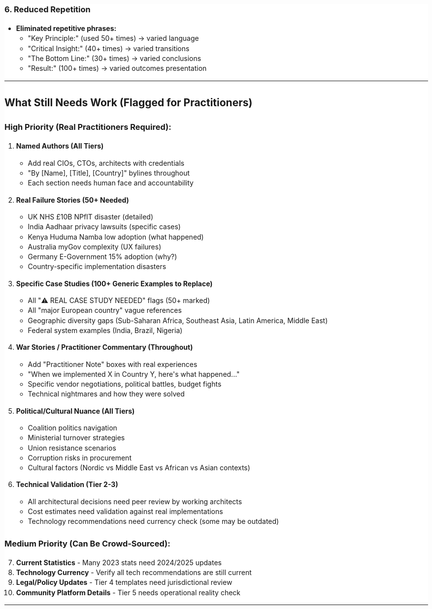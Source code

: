 ### 6. Reduced Repetition
- **Eliminated repetitive phrases:**
  * "Key Principle:" (used 50+ times) → varied language
  * "Critical Insight:" (40+ times) → varied transitions
  * "The Bottom Line:" (30+ times) → varied conclusions
  * "Result:" (100+ times) → varied outcomes presentation

---

## What Still Needs Work (Flagged for Practitioners)

### High Priority (Real Practitioners Required):

1. **Named Authors (All Tiers)**
   - Add real CIOs, CTOs, architects with credentials
   - "By [Name], [Title], [Country]" bylines throughout
   - Each section needs human face and accountability

2. **Real Failure Stories (50+ Needed)**
   - UK NHS £10B NPfIT disaster (detailed)
   - India Aadhaar privacy lawsuits (specific cases)
   - Kenya Huduma Namba low adoption (what happened)
   - Australia myGov complexity (UX failures)
   - Germany E-Government 15% adoption (why?)
   - Country-specific implementation disasters

3. **Specific Case Studies (100+ Generic Examples to Replace)**
   - All "⚠️ REAL CASE STUDY NEEDED" flags (50+ marked)
   - All "major European country" vague references
   - Geographic diversity gaps (Sub-Saharan Africa, Southeast Asia, Latin America, Middle East)
   - Federal system examples (India, Brazil, Nigeria)

4. **War Stories / Practitioner Commentary (Throughout)**
   - Add "Practitioner Note" boxes with real experiences
   - "When we implemented X in Country Y, here's what happened..."
   - Specific vendor negotiations, political battles, budget fights
   - Technical nightmares and how they were solved

5. **Political/Cultural Nuance (All Tiers)**
   - Coalition politics navigation
   - Ministerial turnover strategies
   - Union resistance scenarios
   - Corruption risks in procurement
   - Cultural factors (Nordic vs Middle East vs African vs Asian contexts)

6. **Technical Validation (Tier 2-3)**
   - All architectural decisions need peer review by working architects
   - Cost estimates need validation against real implementations
   - Technology recommendations need currency check (some may be outdated)

### Medium Priority (Can Be Crowd-Sourced):

7. **Current Statistics** - Many 2023 stats need 2024/2025 updates
8. **Technology Currency** - Verify all tech recommendations are still current
9. **Legal/Policy Updates** - Tier 4 templates need jurisdictional review
10. **Community Platform Details** - Tier 5 needs operational reality check

---